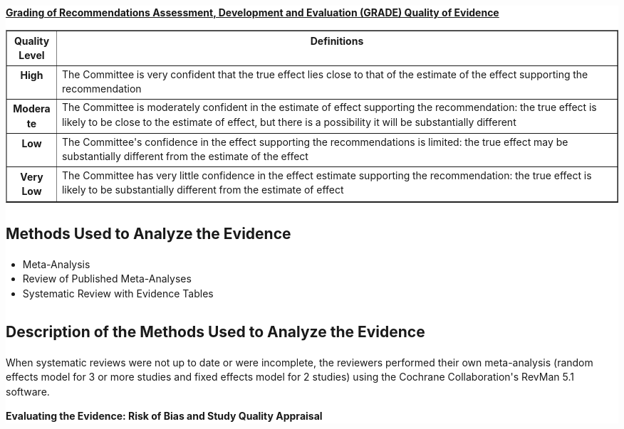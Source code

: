 <div class="content_para"><p><strong><span style="text-decoration: underline;">Grading of Recommendations Assessment, Development and Evaluation (GRADE) Quality of Evidence</span></strong></p>
<table border="1" cellspacing="1" cellpadding="3" summary="Table: Grading of Recommendations Assessment, Development and Evaluation (GRADE) Methodology Levels for Rating the Quality of Evidence">
    <thead>
        <tr>
            <th class="Center" valign="top" scope="col">Quality Level</th>
            <th class="Center" valign="top" scope="col">Definitions</th>
        </tr>
    </thead>
    <tbody>
        <tr>
            <th class="Center" valign="top" scope="row">High</th>
            <td valign="top">The Committee is very confident that the true effect lies close to that of the estimate of the effect supporting the recommendation</td>
        </tr>
        <tr>
            <th class="Center" valign="top" scope="row">Moderate</th>
            <td valign="top">The Committee is moderately confident in the estimate of effect supporting the recommendation: the true effect is likely to be close to the estimate of effect, but there is a possibility it will be substantially different</td>
        </tr>
        <tr>
            <th class="Center" valign="top" scope="row">Low</th>
            <td valign="top">The Committee's confidence in the effect supporting the recommendations is limited: the true effect may be substantially different from the estimate of the effect</td>
        </tr>
        <tr>
            <th class="Center" valign="top" scope="row">Very Low</th>
            <td valign="top">The Committee has very little confidence in the effect estimate supporting the recommendation: the true effect is likely to be substantially different from the estimate of effect</td>
        </tr>
    </tbody>
</table></div>

## Methods Used to Analyze the Evidence

- Meta-Analysis
- Review of Published Meta-Analyses
- Systematic Review with Evidence Tables

## Description of the Methods Used to Analyze the Evidence



When systematic reviews were not up to date or were incomplete, the reviewers performed their own meta-analysis (random effects model for 3 or more studies and fixed effects model for 2 studies) using the Cochrane Collaboration's RevMan 5.1 software.

**Evaluating the Evidence: Risk of Bias and Study Quality Appraisal**
